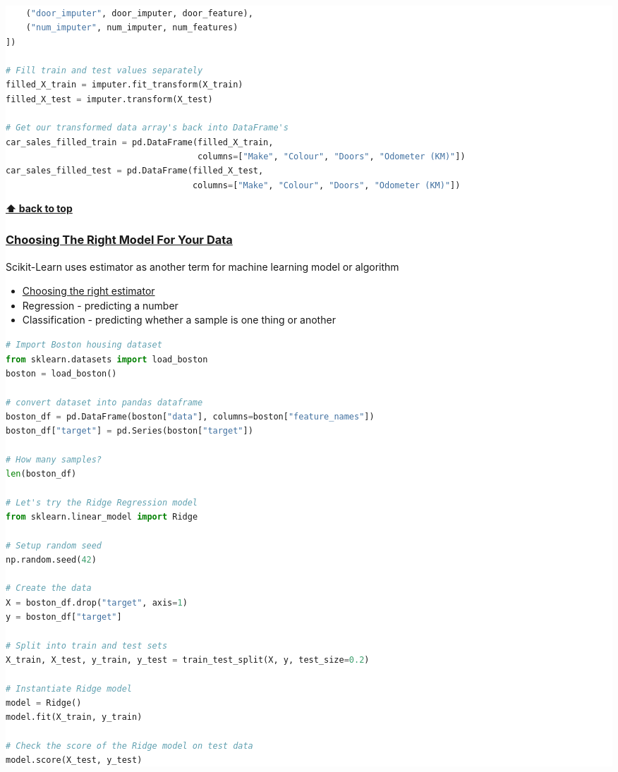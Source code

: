 ```python
    ("door_imputer", door_imputer, door_feature),
    ("num_imputer", num_imputer, num_features)
])

# Fill train and test values separately
filled_X_train = imputer.fit_transform(X_train)
filled_X_test = imputer.transform(X_test)

# Get our transformed data array's back into DataFrame's
car_sales_filled_train = pd.DataFrame(filled_X_train,
                                      columns=["Make", "Colour", "Doors", "Odometer (KM)"])
car_sales_filled_test = pd.DataFrame(filled_X_test,
                                     columns=["Make", "Colour", "Doors", "Odometer (KM)"])
```

**[⬆ back to top](#table-of-contents)**

### [Choosing The Right Model For Your Data](sample-project/introduction-to-scikit-learn.ipynb)

Scikit-Learn uses estimator as another term for machine learning model or algorithm

- [Choosing the right estimator](https://scikit-learn.org/stable/tutorial/machine_learning_map/index.html)
- Regression - predicting a number
- Classification - predicting whether a sample is one thing or another

```python
# Import Boston housing dataset
from sklearn.datasets import load_boston
boston = load_boston()

# convert dataset into pandas dataframe
boston_df = pd.DataFrame(boston["data"], columns=boston["feature_names"])
boston_df["target"] = pd.Series(boston["target"])

# How many samples?
len(boston_df)

# Let's try the Ridge Regression model
from sklearn.linear_model import Ridge

# Setup random seed
np.random.seed(42)

# Create the data
X = boston_df.drop("target", axis=1)
y = boston_df["target"]

# Split into train and test sets
X_train, X_test, y_train, y_test = train_test_split(X, y, test_size=0.2)

# Instantiate Ridge model
model = Ridge()
model.fit(X_train, y_train)

# Check the score of the Ridge model on test data
model.score(X_test, y_test)
```
